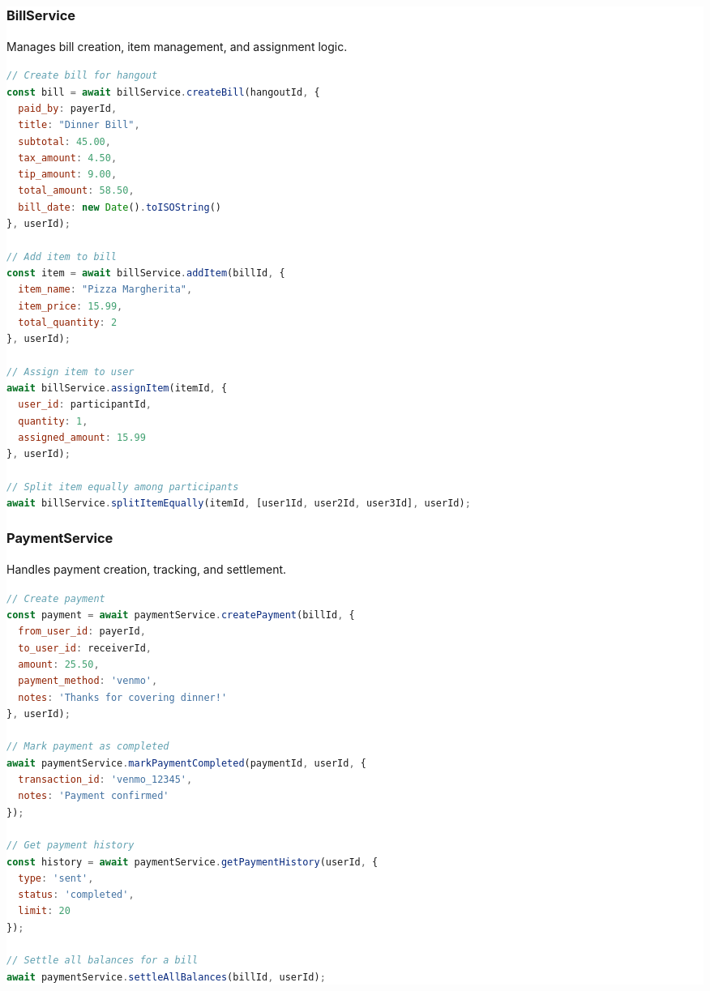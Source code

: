 ### BillService

Manages bill creation, item management, and assignment logic.

```javascript
// Create bill for hangout
const bill = await billService.createBill(hangoutId, {
  paid_by: payerId,
  title: "Dinner Bill",
  subtotal: 45.00,
  tax_amount: 4.50,
  tip_amount: 9.00,
  total_amount: 58.50,
  bill_date: new Date().toISOString()
}, userId);

// Add item to bill
const item = await billService.addItem(billId, {
  item_name: "Pizza Margherita",
  item_price: 15.99,
  total_quantity: 2
}, userId);

// Assign item to user
await billService.assignItem(itemId, {
  user_id: participantId,
  quantity: 1,
  assigned_amount: 15.99
}, userId);

// Split item equally among participants
await billService.splitItemEqually(itemId, [user1Id, user2Id, user3Id], userId);
```

### PaymentService

Handles payment creation, tracking, and settlement.

```javascript
// Create payment
const payment = await paymentService.createPayment(billId, {
  from_user_id: payerId,
  to_user_id: receiverId,
  amount: 25.50,
  payment_method: 'venmo',
  notes: 'Thanks for covering dinner!'
}, userId);

// Mark payment as completed
await paymentService.markPaymentCompleted(paymentId, userId, {
  transaction_id: 'venmo_12345',
  notes: 'Payment confirmed'
});

// Get payment history
const history = await paymentService.getPaymentHistory(userId, {
  type: 'sent',
  status: 'completed',
  limit: 20
});

// Settle all balances for a bill
await paymentService.settleAllBalances(billId, userId);
```
